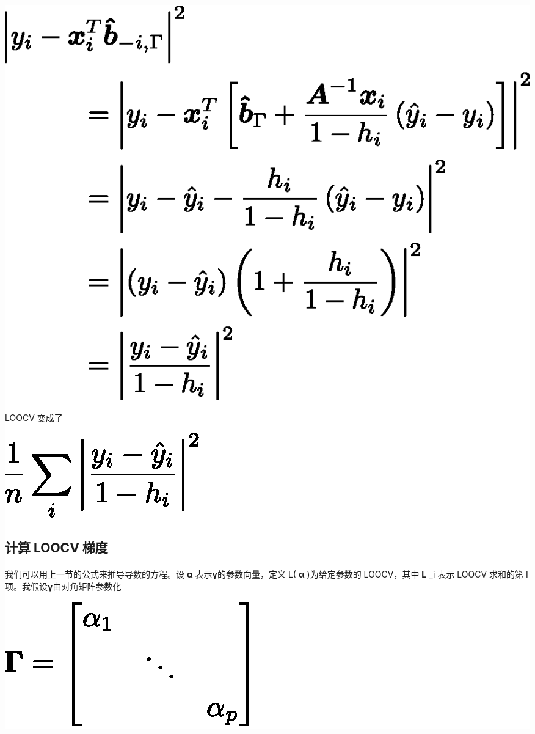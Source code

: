 ![](img/00a9dc30fa8385a41835d2f1e14d5dff.png)

LOOCV 变成了

![](img/c6a3341e526aed0f24b22dbd7ec05806.png)

## 计算 LOOCV 梯度

我们可以用上一节的公式来推导导数的方程。设 **α** 表示**γ**的参数向量，定义 L( **α** )为给定参数的 LOOCV，其中 **L** _i 表示 LOOCV 求和的第 I 项。我假设**γ**由对角矩阵参数化

![](img/d60f9c77da77d2187a7cbae76f08010f.png)
